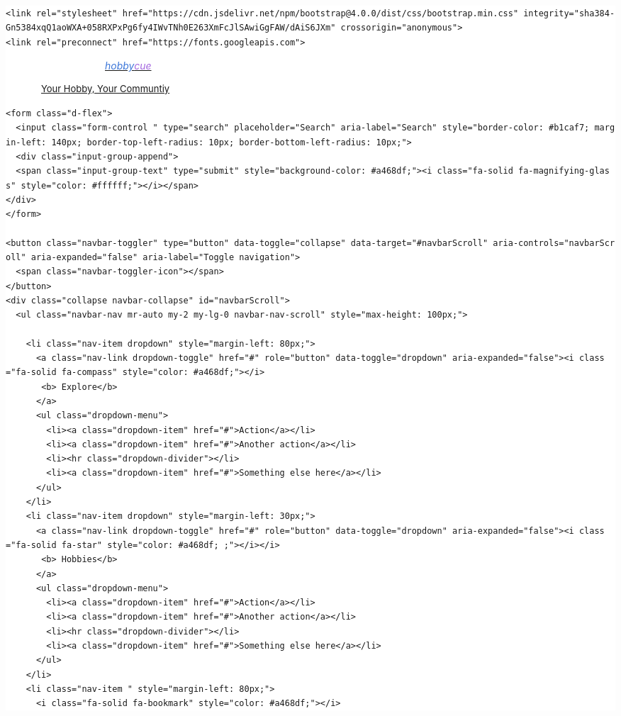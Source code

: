 <!DOCTYPE html>
<head>
    <meta charset="utf-8">
    <meta name="viewport" content="width=device-width, initial-scale=1, shrink-to-fit=no">

    <link rel="stylesheet" href="https://cdn.jsdelivr.net/npm/bootstrap@4.0.0/dist/css/bootstrap.min.css" integrity="sha384-Gn5384xqQ1aoWXA+058RXPxPg6fy4IWvTNh0E263XmFcJlSAwiGgFAW/dAiS6JXm" crossorigin="anonymous">
    <link rel="preconnect" href="https://fonts.googleapis.com">
<link rel="preconnect" href="https://fonts.gstatic.com" crossorigin>
<link href="https://fonts.googleapis.com/css2?family=Roboto:wght@300&display=swap" rel="stylesheet">
<script src="https://kit.fontawesome.com/dc04a4136d.js" crossorigin="anonymous"></script>
    <title>hobbycue</title>
    <link rel="stylesheet" href="style.css">

</head>
<body>

  
  <nav class="navbar navbar-expand-lg navbar-light bg-light">
    <a class="navbar-brand" href="#"><i style="color: #3f78d9; margin-left: 140px;">hobby</i><i style="color: #a468df;">cue</i><br><p style="font-size: small; margin-left: 50px;">Your Hobby, Your Communtiy</p></a>
    
    <form class="d-flex">
      <input class="form-control " type="search" placeholder="Search" aria-label="Search" style="border-color: #b1caf7; margin-left: 140px; border-top-left-radius: 10px; border-bottom-left-radius: 10px;">
      <div class="input-group-append">
      <span class="input-group-text" type="submit" style="background-color: #a468df;"><i class="fa-solid fa-magnifying-glass" style="color: #ffffff;"></i></span>
    </div>
    </form>

    <button class="navbar-toggler" type="button" data-toggle="collapse" data-target="#navbarScroll" aria-controls="navbarScroll" aria-expanded="false" aria-label="Toggle navigation">
      <span class="navbar-toggler-icon"></span>
    </button>
    <div class="collapse navbar-collapse" id="navbarScroll">
      <ul class="navbar-nav mr-auto my-2 my-lg-0 navbar-nav-scroll" style="max-height: 100px;">
       
        <li class="nav-item dropdown" style="margin-left: 80px;">
          <a class="nav-link dropdown-toggle" href="#" role="button" data-toggle="dropdown" aria-expanded="false"><i class="fa-solid fa-compass" style="color: #a468df;"></i>
           <b> Explore</b>
          </a>
          <ul class="dropdown-menu">
            <li><a class="dropdown-item" href="#">Action</a></li>
            <li><a class="dropdown-item" href="#">Another action</a></li>
            <li><hr class="dropdown-divider"></li>
            <li><a class="dropdown-item" href="#">Something else here</a></li>
          </ul>
        </li>
        <li class="nav-item dropdown" style="margin-left: 30px;">
          <a class="nav-link dropdown-toggle" href="#" role="button" data-toggle="dropdown" aria-expanded="false"><i class="fa-solid fa-star" style="color: #a468df; ;"></i></i>
           <b> Hobbies</b>
          </a>
          <ul class="dropdown-menu">
            <li><a class="dropdown-item" href="#">Action</a></li>
            <li><a class="dropdown-item" href="#">Another action</a></li>
            <li><hr class="dropdown-divider"></li>
            <li><a class="dropdown-item" href="#">Something else here</a></li>
          </ul>
        </li>
        <li class="nav-item " style="margin-left: 80px;">
          <i class="fa-solid fa-bookmark" style="color: #a468df;"></i>